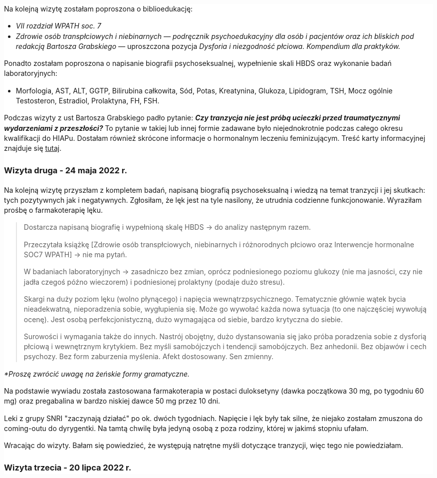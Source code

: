 Na kolejną wizytę zostałam poproszona o biblioedukację:

-   _VII rozdział WPATH soc. 7_
-   _Zdrowie osób transpłciowych i niebinarnych — podręcznik psychoedukacyjny dla osób i pacjentów oraz ich bliskich pod redakcją Bartosza Grabskiego —_ uproszczona pozycja _Dysforia i niezgodność płciowa. Kompendium dla praktyków._

Ponadto zostałam poproszona o napisanie biografii psychoseksualnej, wypełnienie skali HBDS oraz wykonanie badań laboratoryjnych:

-   Morfologia, AST, ALT, GGTP, Bilirubina całkowita, Sód, Potas, Kreatynina, Glukoza, Lipidogram, TSH, Mocz ogólnie Testosteron, Estradiol, Prolaktyna, FH, FSH.

Podczas wizyty z ust Bartosza Grabskiego padło pytanie: ***Czy tranzycja nie jest próbą ucieczki przed traumatycznymi wydarzeniami z przeszłości?*** To pytanie w takiej lub innej formie zadawane było niejednokrotnie podczas całego okresu kwalifikacji do HIAPu. Dostałam również skrócone informacje o hormonalnym leczeniu feminizującym. Treść karty informacyjnej znajduje się [tutaj](./assets/HIAP/karta-informacyjna-o-hormonalnym-leczeniu-feminizujacym).

### Wizyta druga - 24 maja 2022 r.

Na kolejną wizytę przyszłam z kompletem badań, napisaną biografią psychoseksualną i wiedzą na temat tranzycji i jej skutkach: tych pozytywnych jak i negatywnych. Zgłosiłam, że lęk jest na tyle nasilony, że utrudnia codzienne funkcjonowanie. Wyraziłam prośbę o farmakoterapię lęku.

> Dostarcza napisaną biografię i wypełnioną skalę HBDS → do analizy następnym razem.
>
> Przeczytała książkę [Zdrowie osób transpłciowych, niebinarnych i różnorodnych płciowo oraz Interwencje hormonalne SOC7 WPATH] → nie ma pytań.
>
> W badaniach laboratoryjnych → zasadniczo bez zmian, oprócz podniesionego poziomu glukozy (nie ma jasności, czy nie jadła czegoś późno wieczorem) i podniesionej prolaktyny (podaje dużo stresu).
>
> Skargi na duży poziom lęku (wolno płynącego) i napięcia wewnątrzpsychicznego. Tematycznie głównie wątek bycia nieadekwatną, nieporadzenia sobie, wygłupienia się. Może go wywołać każda nowa sytuacja (to one najczęściej wywołują ocenę). Jest osobą perfekcjonistyczną, dużo wymagająca od siebie, bardzo krytyczna do siebie.
>
> Surowości i wymagania także do innych. Nastrój obojętny, dużo dystansowania się jako próba poradzenia sobie z dysforią płciową i wewnętrznym krytykiem. Bez myśli samobójczych i tendencji samobójczych. Bez anhedonii. Bez objawów i cech psychozy. Bez form zaburzenia myślenia. Afekt dostosowany. Sen zmienny.

*\*Proszę zwrócić uwagę na żeńskie formy gramatyczne.*

Na podstawie wywiadu została zastosowana farmakoterapia w postaci duloksetyny (dawka początkowa 30 mg, po tygodniu 60 mg) oraz pregabalina w bardzo niskiej dawce 50 mg przez 10 dni.

Leki z grupy SNRI "zaczynają działać" po ok. dwóch tygodniach. Napięcie i lęk były tak silne, że niejako zostałam zmuszona do  coming-outu do dyrygentki. Na tamtą chwilę była jedyną osobą z poza rodziny, której w jakimś stopniu ufałam.

Wracając do wizyty. Bałam się powiedzieć, że występują natrętne myśli dotyczące tranzycji, więc tego nie powiedziałam.

### Wizyta trzecia - 20 lipca 2022 r.
